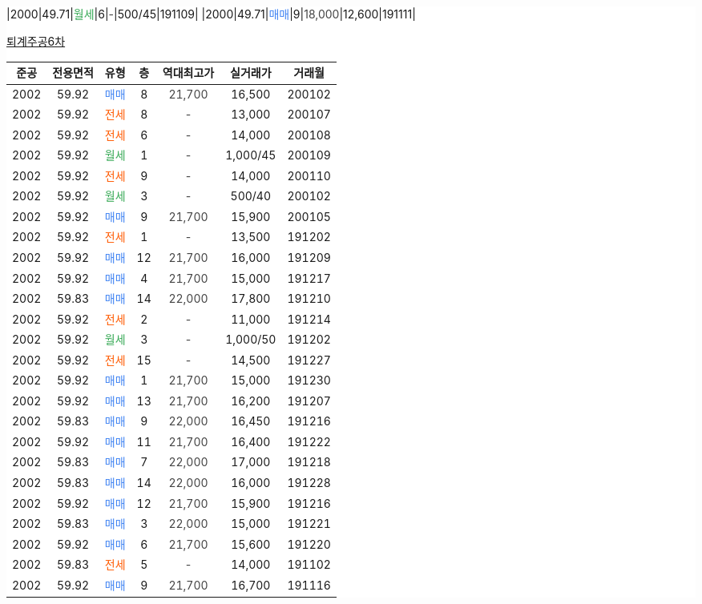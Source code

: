 |2000|49.71|<span style="color:#34a853">월세</span>|6|<span style="color:#444444">-</span>|500/45|191109|
|2000|49.71|<span style="color:#4285f3">매매</span>|9|<span style="color:#444444">18,000</span>|12,600|191111|


<script async src="//pagead2.googlesyndication.com/pagead/js/adsbygoogle.js"></script>

<ins class="adsbygoogle"
     style="display:block"
     data-ad-client="ca-pub-1142216861245946"
     data-ad-slot="4805727019"
     data-ad-format="auto"
     data-full-width-responsive="true"></ins>
<script>
(adsbygoogle = window.adsbygoogle || []).push({});
</script>


[퇴계주공6차](https://search.naver.com/search.naver?query=%EA%B0%95%EC%9B%90%EB%8F%84+%EC%B6%98%EC%B2%9C%EC%8B%9C+%ED%87%B4%EA%B3%84%EB%8F%99+%ED%87%B4%EA%B3%84%EC%A3%BC%EA%B3%B56%EC%B0%A8)

|준공|전용면적|유형|층|역대최고가|실거래가|거래월|
|:---:|:---:|:---:|:---:|:---:|:---:|:---:|
|2002|59.92|<span style="color:#4285f3">매매</span>|8|<span style="color:#444444">21,700</span>|16,500|200102|
|2002|59.92|<span style="color:#ff5a00">전세</span>|8|<span style="color:#444444">-</span>|13,000|200107|
|2002|59.92|<span style="color:#ff5a00">전세</span>|6|<span style="color:#444444">-</span>|14,000|200108|
|2002|59.92|<span style="color:#34a853">월세</span>|1|<span style="color:#444444">-</span>|1,000/45|200109|
|2002|59.92|<span style="color:#ff5a00">전세</span>|9|<span style="color:#444444">-</span>|14,000|200110|
|2002|59.92|<span style="color:#34a853">월세</span>|3|<span style="color:#444444">-</span>|500/40|200102|
|2002|59.92|<span style="color:#4285f3">매매</span>|9|<span style="color:#444444">21,700</span>|15,900|200105|
|2002|59.92|<span style="color:#ff5a00">전세</span>|1|<span style="color:#444444">-</span>|13,500|191202|
|2002|59.92|<span style="color:#4285f3">매매</span>|12|<span style="color:#444444">21,700</span>|16,000|191209|
|2002|59.92|<span style="color:#4285f3">매매</span>|4|<span style="color:#444444">21,700</span>|15,000|191217|
|2002|59.83|<span style="color:#4285f3">매매</span>|14|<span style="color:#444444">22,000</span>|17,800|191210|
|2002|59.92|<span style="color:#ff5a00">전세</span>|2|<span style="color:#444444">-</span>|11,000|191214|
|2002|59.92|<span style="color:#34a853">월세</span>|3|<span style="color:#444444">-</span>|1,000/50|191202|
|2002|59.92|<span style="color:#ff5a00">전세</span>|15|<span style="color:#444444">-</span>|14,500|191227|
|2002|59.92|<span style="color:#4285f3">매매</span>|1|<span style="color:#444444">21,700</span>|15,000|191230|
|2002|59.92|<span style="color:#4285f3">매매</span>|13|<span style="color:#444444">21,700</span>|16,200|191207|
|2002|59.83|<span style="color:#4285f3">매매</span>|9|<span style="color:#444444">22,000</span>|16,450|191216|
|2002|59.92|<span style="color:#4285f3">매매</span>|11|<span style="color:#444444">21,700</span>|16,400|191222|
|2002|59.83|<span style="color:#4285f3">매매</span>|7|<span style="color:#444444">22,000</span>|17,000|191218|
|2002|59.83|<span style="color:#4285f3">매매</span>|14|<span style="color:#444444">22,000</span>|16,000|191228|
|2002|59.92|<span style="color:#4285f3">매매</span>|12|<span style="color:#444444">21,700</span>|15,900|191216|
|2002|59.83|<span style="color:#4285f3">매매</span>|3|<span style="color:#444444">22,000</span>|15,000|191221|
|2002|59.92|<span style="color:#4285f3">매매</span>|6|<span style="color:#444444">21,700</span>|15,600|191220|
|2002|59.83|<span style="color:#ff5a00">전세</span>|5|<span style="color:#444444">-</span>|14,000|191102|
|2002|59.92|<span style="color:#4285f3">매매</span>|9|<span style="color:#444444">21,700</span>|16,700|191116|